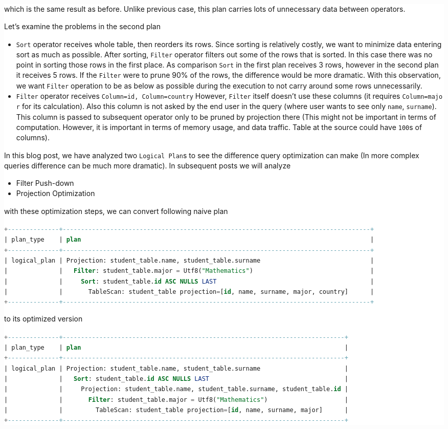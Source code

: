 which is the same result as before. Unlike previous case, this plan carries lots of unnecessary data between operators. 

Let’s examine the problems in the second plan

- `Sort` operator receives whole table, then reorders its rows. Since sorting is relatively costly, we want to minimize data entering sort as much as possible. After sorting, `Filter` operator filters out some of the rows that is sorted. In this case there was no point in sorting those rows in the first place. As comparison `Sort` in the first plan receives 3 rows, however in the second plan it receives 5 rows. If the `Filter` were to prune 90% of the rows, the difference would be more dramatic. With this observation, we want `Filter` operation to be as below as possible during the execution to not carry around some rows unnecessarily.
- `Filter` operator receives `Column=id, Column=country` However, `Filter` itself doesn’t use these columns (it requires `Column=major` for its calculation). Also this column is not asked by the end user in the query (where user wants to see only `name`, `surname`). This column is passed to subsequent operator only to be pruned by projection there (This might not be important in terms of computation. However, it is important in terms of memory usage, and data traffic. Table at the source could have `100`s of columns).

In this blog post, we have analyzed two `Logical Plan`s to see the difference query optimization can make (In more complex queries difference can be much more dramatic). In subsequent posts we will analyze 

- Filter Push-down
- Projection Optimization

with these optimization steps, we can convert following naive plan

```sql
+--------------+------------------------------------------------------------------------------------+
| plan_type    | plan                                                                               |
+--------------+------------------------------------------------------------------------------------+
| logical_plan | Projection: student_table.name, student_table.surname                              |
|              |   Filter: student_table.major = Utf8("Mathematics")                                |
|              |     Sort: student_table.id ASC NULLS LAST                                          |
|              |       TableScan: student_table projection=[id, name, surname, major, country]      |
+--------------+------------------------------------------------------------------------------------+
```

to its optimized version

```sql
+--------------+-----------------------------------------------------------------------------+
| plan_type    | plan                                                                        |
+--------------+-----------------------------------------------------------------------------+
| logical_plan | Projection: student_table.name, student_table.surname                       |
|              |   Sort: student_table.id ASC NULLS LAST                                     |
|              |     Projection: student_table.name, student_table.surname, student_table.id |
|              |       Filter: student_table.major = Utf8("Mathematics")                     |
|              |         TableScan: student_table projection=[id, name, surname, major]      |
+--------------+-----------------------------------------------------------------------------+
```
